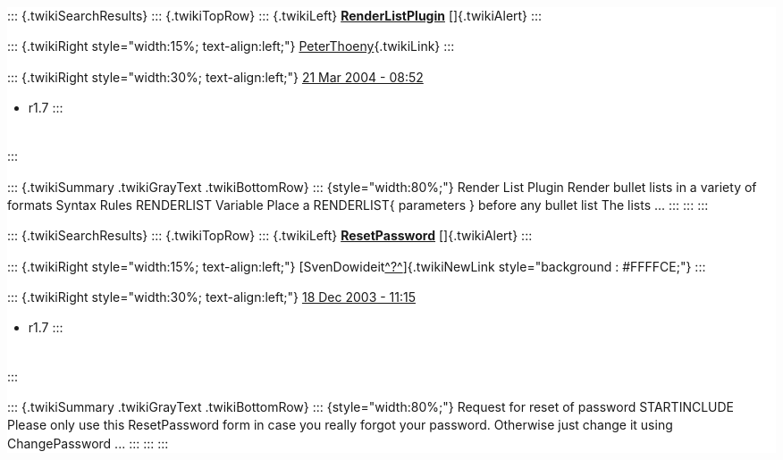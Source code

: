 ::: {.twikiSearchResults}
::: {.twikiTopRow}
::: {.twikiLeft}
[**RenderListPlugin**](http://www.program-transformation.org/view/TWiki/RenderListPlugin)
[]{.twikiAlert}
:::

::: {.twikiRight style="width:15%; text-align:left;"}
[PeterThoeny](../Main/PeterThoeny){.twikiLink}
:::

::: {.twikiRight style="width:30%; text-align:left;"}
[21 Mar 2004 -
08:52](http://www.program-transformation.org/rdiff/TWiki/RenderListPlugin)
- r1.7
:::

\
:::

::: {.twikiSummary .twikiGrayText .twikiBottomRow}
::: {style="width:80%;"}
Render List Plugin Render bullet lists in a variety of formats Syntax
Rules RENDERLIST Variable Place a RENDERLIST{ parameters } before any
bullet list The lists \...
:::
:::
:::

::: {.twikiSearchResults}
::: {.twikiTopRow}
::: {.twikiLeft}
[**ResetPassword**](http://www.program-transformation.org/view/TWiki/ResetPassword)
[]{.twikiAlert}
:::

::: {.twikiRight style="width:15%; text-align:left;"}
[SvenDowideit[^?^](http://www.program-transformation.org/edit/Main/SvenDowideit?topicparent=TWiki.WebIndex)]{.twikiNewLink
style="background : #FFFFCE;"}
:::

::: {.twikiRight style="width:30%; text-align:left;"}
[18 Dec 2003 -
11:15](http://www.program-transformation.org/rdiff/TWiki/ResetPassword)
- r1.7
:::

\
:::

::: {.twikiSummary .twikiGrayText .twikiBottomRow}
::: {style="width:80%;"}
Request for reset of password STARTINCLUDE Please only use this
ResetPassword form in case you really forgot your password. Otherwise
just change it using ChangePassword \...
:::
:::
:::
